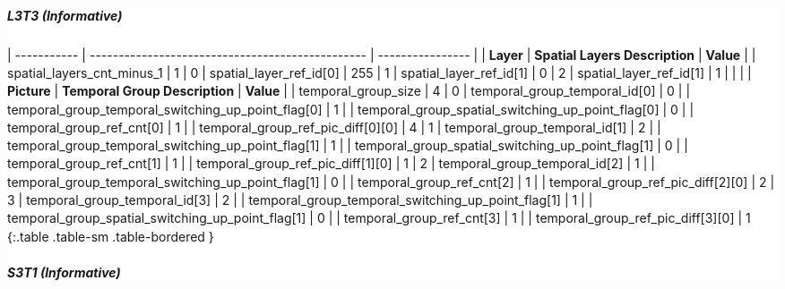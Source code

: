 ##### L3T3 (Informative)

| ----------- | ------------------------------------------------ | ---------------- |
| **Layer** | **Spatial Layers Description**  | **Value**
|  | spatial_layers_cnt_minus_1 | 1
| 0 | spatial_layer_ref_id[0] | 255
| 1 |  spatial_layer_ref_id[1] | 0
| 2 |  spatial_layer_ref_id[1] | 1
|  |  |
| **Picture** | **Temporal Group Description**  | **Value**
|  | temporal_group_size | 4
| 0 | temporal_group_temporal_id[0] | 0
|  | temporal_group_temporal_switching_up_point_flag[0] | 1
|  | temporal_group_spatial_switching_up_point_flag[0] | 0
|  | temporal_group_ref_cnt[0] | 1
|  |     temporal_group_ref_pic_diff[0][0] | 4
| 1 | temporal_group_temporal_id[1] | 2
|  | temporal_group_temporal_switching_up_point_flag[1] | 1
|  | temporal_group_spatial_switching_up_point_flag[1] | 0
|  | temporal_group_ref_cnt[1] | 1
|  |     temporal_group_ref_pic_diff[1][0] | 1
| 2 | temporal_group_temporal_id[2] | 1
|  | temporal_group_temporal_switching_up_point_flag[1] | 0
|  | temporal_group_ref_cnt[2] | 1
|  |     temporal_group_ref_pic_diff[2][0] | 2
| 3 | temporal_group_temporal_id[3] | 2
|  | temporal_group_temporal_switching_up_point_flag[1] | 1
|  | temporal_group_spatial_switching_up_point_flag[1] | 0
|  | temporal_group_ref_cnt[3] | 1
|  |     temporal_group_ref_pic_diff[3][0] | 1
{:.table .table-sm .table-bordered }

##### S3T1 (Informative)
